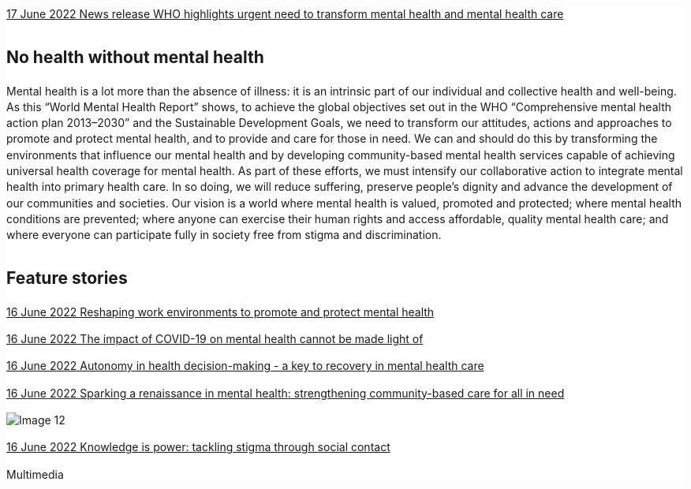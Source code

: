 [17 June 2022 News release WHO highlights urgent need to transform mental health and mental health care](http://www.who.int/news-room/releases/17-06-2022-who-highlights-urgent-need-to-transform-mental-health-and-mental-health-care)

No health without mental health
-------------------------------

Mental health is a lot more than the absence of illness: it is an intrinsic part of our individual and collective health and well-being. As this “World Mental Health Report” shows, to achieve the global objectives set out in the WHO “Comprehensive mental health action plan 2013–2030” and the Sustainable Development Goals, we need to transform our attitudes, actions and approaches to promote and protect mental health, and to provide and care for those in need. We can and should do this by transforming the environments that influence our mental health and by developing community-based mental health services capable of achieving universal health coverage for mental health. As part of these efforts, we must intensify our collaborative action to integrate mental health into primary health care. In so doing, we will reduce suffering, preserve people’s dignity and advance the development of our communities and societies. Our vision is a world where mental health is valued, promoted and protected; where mental health conditions are prevented; where anyone can exercise their human rights and access affordable, quality mental health care; and where everyone can participate fully in society free from stigma and discrimination.

  

Feature stories
---------------

[16 June 2022 Reshaping work environments to promote and protect mental health](https://www.who.int/news-room/feature-stories/detail/promoting-and-protecting-mental-health-at-work--addressing-toxic-work-environments)

[16 June 2022 The impact of COVID-19 on mental health cannot be made light of](https://www.who.int/news-room/feature-stories/detail/the-impact-of-covid-19-on-mental-health-cannot-be-made-light-of)

[16 June 2022 Autonomy in health decision-making - a key to recovery in mental health care](https://www.who.int/news-room/feature-stories/detail/autonomy-was-the-key-to-my-recovery)

[16 June 2022 Sparking a renaissance in mental health: strengthening community-based care for all in need](https://www.who.int/news-room/feature-stories/detail/sparking-a-renaissance-in-mental-health--strengthening-community-based-care-for-all-in-need)

![Image 12](https://cdn.who.int/media/images/default-source/mental-health-and-substance-abuse/world-mental-health-report/anjelika-and-lion.tmb-1920v.png?sfvrsn=2354d50d_2)

[16 June 2022 Knowledge is power: tackling stigma through social contact](https://www.who.int/news-room/feature-stories/detail/knowledge-is-power--tackling-stigma-through-social-contact)

Multimedia